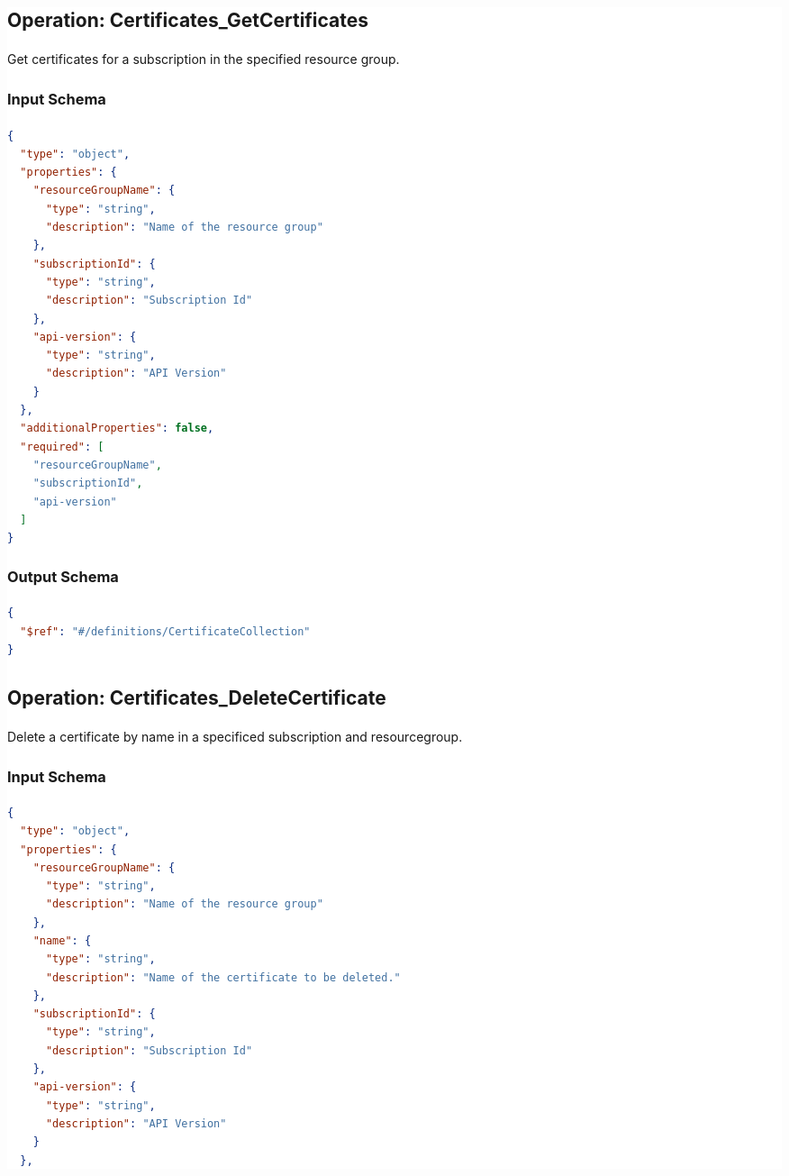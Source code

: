 ```json
```
## Operation: Certificates_GetCertificates
Get certificates for a subscription in the specified resource group.

### Input Schema
```json
{
  "type": "object",
  "properties": {
    "resourceGroupName": {
      "type": "string",
      "description": "Name of the resource group"
    },
    "subscriptionId": {
      "type": "string",
      "description": "Subscription Id"
    },
    "api-version": {
      "type": "string",
      "description": "API Version"
    }
  },
  "additionalProperties": false,
  "required": [
    "resourceGroupName",
    "subscriptionId",
    "api-version"
  ]
}
```
### Output Schema
```json
{
  "$ref": "#/definitions/CertificateCollection"
}
```
## Operation: Certificates_DeleteCertificate
Delete a certificate by name in a specificed subscription and resourcegroup.

### Input Schema
```json
{
  "type": "object",
  "properties": {
    "resourceGroupName": {
      "type": "string",
      "description": "Name of the resource group"
    },
    "name": {
      "type": "string",
      "description": "Name of the certificate to be deleted."
    },
    "subscriptionId": {
      "type": "string",
      "description": "Subscription Id"
    },
    "api-version": {
      "type": "string",
      "description": "API Version"
    }
  },
```